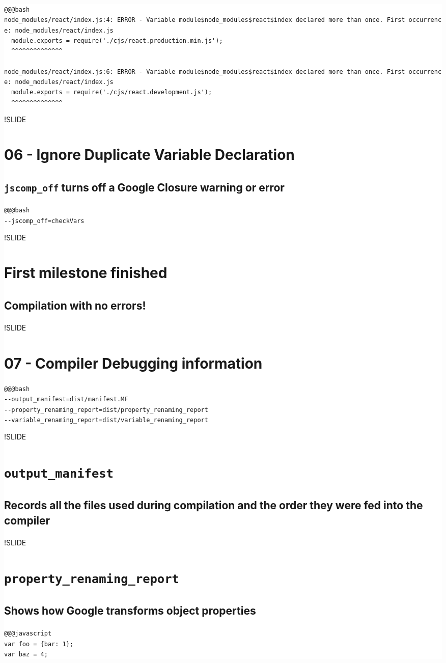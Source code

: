 	@@@bash
	node_modules/react/index.js:4: ERROR - Variable module$node_modules$react$index declared more than once. First occurrence: node_modules/react/index.js
	  module.exports = require('./cjs/react.production.min.js');
	  ^^^^^^^^^^^^^^

	node_modules/react/index.js:6: ERROR - Variable module$node_modules$react$index declared more than once. First occurrence: node_modules/react/index.js
	  module.exports = require('./cjs/react.development.js');
	  ^^^^^^^^^^^^^^

!SLIDE

# 06 - Ignore Duplicate Variable Declaration
## `jscomp_off` turns off a Google Closure warning or error

	@@@bash
	--jscomp_off=checkVars
!SLIDE

# First milestone finished
## Compilation with no errors!

!SLIDE

# 07 - Compiler Debugging information

	@@@bash
	--output_manifest=dist/manifest.MF
	--property_renaming_report=dist/property_renaming_report
	--variable_renaming_report=dist/variable_renaming_report

!SLIDE

# `output_manifest`
## Records all the files used during compilation and the order they were fed into the compiler

!SLIDE

# `property_renaming_report`
## Shows how Google transforms object properties

	@@@javascript
	var foo = {bar: 1};
	var baz = 4;
